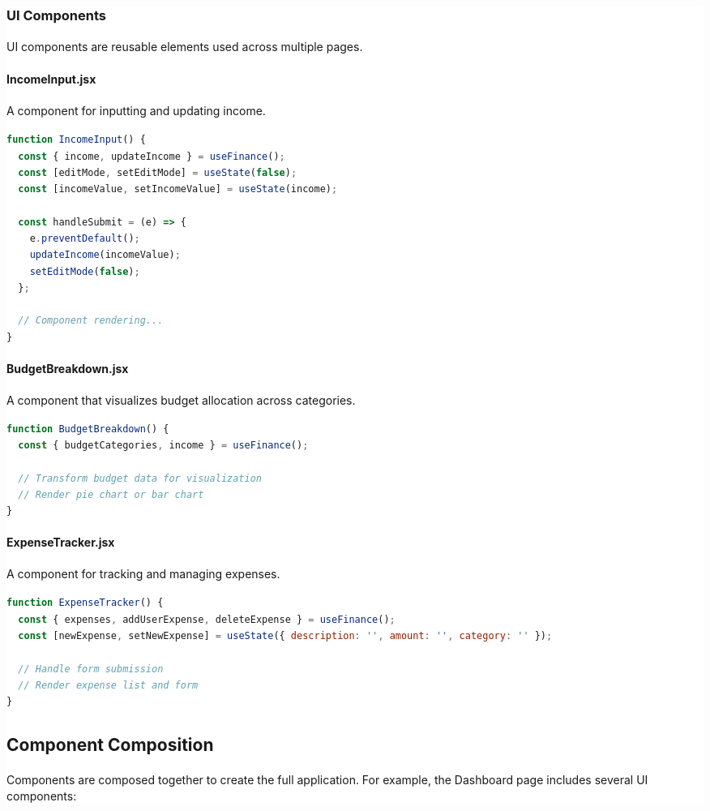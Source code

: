 ### UI Components

UI components are reusable elements used across multiple pages.

#### IncomeInput.jsx

A component for inputting and updating income.

```jsx
function IncomeInput() {
  const { income, updateIncome } = useFinance();
  const [editMode, setEditMode] = useState(false);
  const [incomeValue, setIncomeValue] = useState(income);

  const handleSubmit = (e) => {
    e.preventDefault();
    updateIncome(incomeValue);
    setEditMode(false);
  };

  // Component rendering...
}
```

#### BudgetBreakdown.jsx

A component that visualizes budget allocation across categories.

```jsx
function BudgetBreakdown() {
  const { budgetCategories, income } = useFinance();
  
  // Transform budget data for visualization
  // Render pie chart or bar chart
}
```

#### ExpenseTracker.jsx

A component for tracking and managing expenses.

```jsx
function ExpenseTracker() {
  const { expenses, addUserExpense, deleteExpense } = useFinance();
  const [newExpense, setNewExpense] = useState({ description: '', amount: '', category: '' });
  
  // Handle form submission
  // Render expense list and form
}
```

## Component Composition

Components are composed together to create the full application. For example, the Dashboard page includes several UI components:
